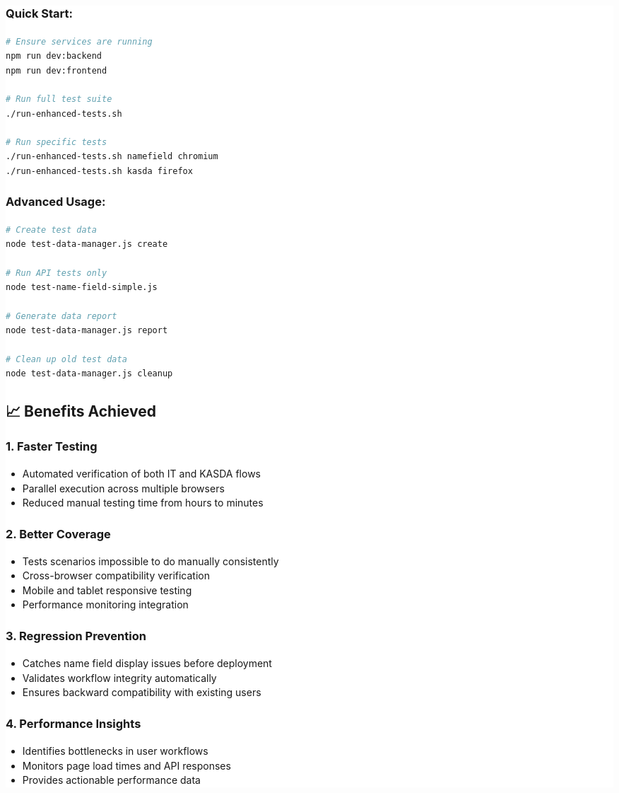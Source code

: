 ### Quick Start:
```bash
# Ensure services are running
npm run dev:backend
npm run dev:frontend

# Run full test suite
./run-enhanced-tests.sh

# Run specific tests
./run-enhanced-tests.sh namefield chromium
./run-enhanced-tests.sh kasda firefox
```

### Advanced Usage:
```bash
# Create test data
node test-data-manager.js create

# Run API tests only
node test-name-field-simple.js

# Generate data report
node test-data-manager.js report

# Clean up old test data
node test-data-manager.js cleanup
```

## 📈 Benefits Achieved

### 1. **Faster Testing**
- Automated verification of both IT and KASDA flows
- Parallel execution across multiple browsers
- Reduced manual testing time from hours to minutes

### 2. **Better Coverage**
- Tests scenarios impossible to do manually consistently
- Cross-browser compatibility verification
- Mobile and tablet responsive testing
- Performance monitoring integration

### 3. **Regression Prevention**
- Catches name field display issues before deployment
- Validates workflow integrity automatically
- Ensures backward compatibility with existing users

### 4. **Performance Insights**
- Identifies bottlenecks in user workflows
- Monitors page load times and API responses
- Provides actionable performance data
